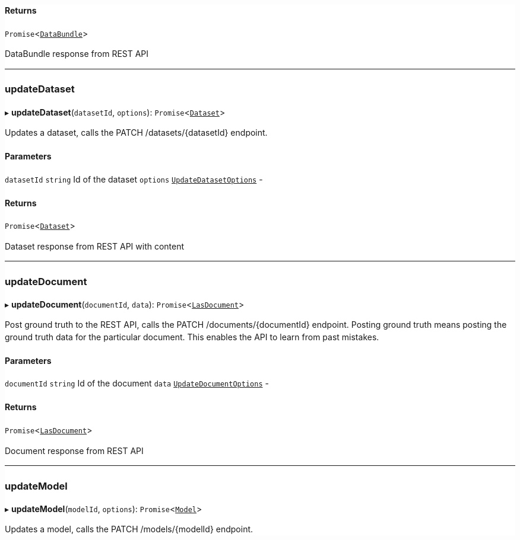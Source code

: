 #### Returns

`Promise`<[`DataBundle`](#databundle)\>

DataBundle response from REST API



___

### updateDataset

▸ **updateDataset**(`datasetId`, `options`): `Promise`<[`Dataset`](#dataset)\>

Updates a dataset, calls the PATCH /datasets/{datasetId} endpoint.

#### Parameters

 `datasetId` `string` Id of the dataset
 `options` [`UpdateDatasetOptions`](#updatedatasetoptions) -

#### Returns

`Promise`<[`Dataset`](#dataset)\>

Dataset response from REST API with content



___

### updateDocument

▸ **updateDocument**(`documentId`, `data`): `Promise`<[`LasDocument`](#lasdocument)\>

Post ground truth to the REST API, calls the PATCH /documents/{documentId} endpoint.
Posting ground truth means posting the ground truth data for the particular document.
This enables the API to learn from past mistakes.

#### Parameters

 `documentId` `string` Id of the document
 `data` [`UpdateDocumentOptions`](#interfacesupdatedocumentoptionsmd) -

#### Returns

`Promise`<[`LasDocument`](#lasdocument)\>

Document response from REST API



___

### updateModel

▸ **updateModel**(`modelId`, `options`): `Promise`<[`Model`](#model)\>

Updates a model, calls the PATCH /models/{modelId} endpoint.
